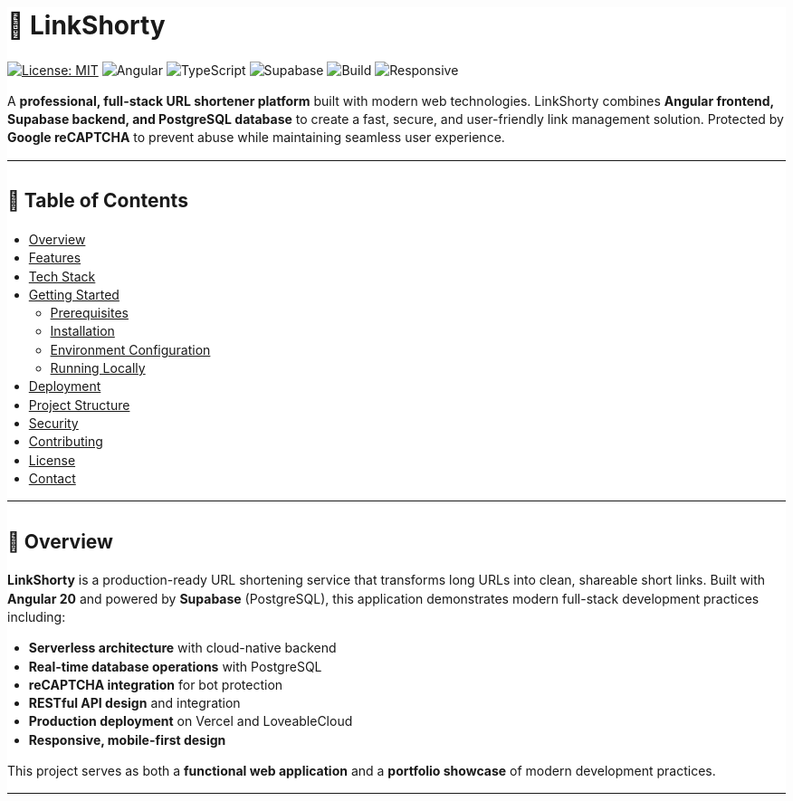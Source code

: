 # 🔗 LinkShorty

[![License: MIT](https://img.shields.io/badge/License-MIT-blue.svg)](LICENSE)
![Angular](https://img.shields.io/badge/Angular-20-red)
![TypeScript](https://img.shields.io/badge/TypeScript-5-blue)
![Supabase](https://img.shields.io/badge/Supabase-PostgreSQL-green)
![Build](https://img.shields.io/badge/Build-Passing-brightgreen)
![Responsive](https://img.shields.io/badge/Responsive-Yes-success)

A **professional, full-stack URL shortener platform** built with modern web technologies. LinkShorty combines **Angular frontend, Supabase backend, and PostgreSQL database** to create a fast, secure, and user-friendly link management solution. Protected by **Google reCAPTCHA** to prevent abuse while maintaining seamless user experience.

---

## 📑 Table of Contents

* [Overview](#overview)
* [Features](#features)
* [Tech Stack](#tech-stack)
* [Getting Started](#getting-started)
  * [Prerequisites](#prerequisites)
  * [Installation](#installation)
  * [Environment Configuration](#environment-configuration)
  * [Running Locally](#running-locally)
* [Deployment](#deployment)
* [Project Structure](#project-structure)
* [Security](#security)
* [Contributing](#contributing)
* [License](#license)
* [Contact](#contact)

---

<h2 id="overview">🔎 Overview </h2>

**LinkShorty** is a production-ready URL shortening service that transforms long URLs into clean, shareable short links. Built with **Angular 20** and powered by **Supabase** (PostgreSQL), this application demonstrates modern full-stack development practices including:

- **Serverless architecture** with cloud-native backend
- **Real-time database operations** with PostgreSQL
- **reCAPTCHA integration** for bot protection
- **RESTful API design** and integration
- **Production deployment** on Vercel and LoveableCloud
- **Responsive, mobile-first design**

This project serves as both a **functional web application** and a **portfolio showcase** of modern development practices.

---